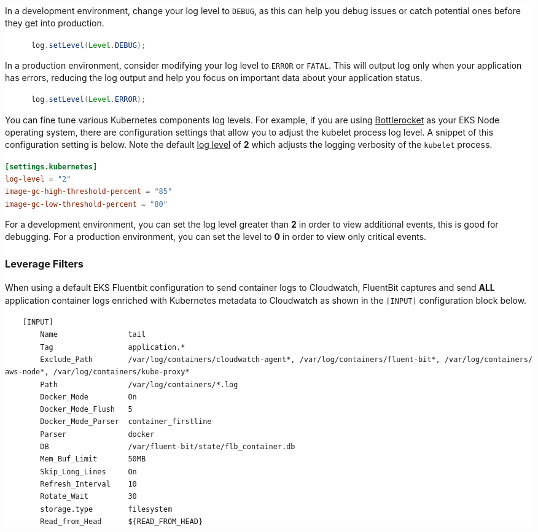 In a development environment, change your log level to `DEBUG`, as this can help you debug issues or catch potential ones before they get into production.

```java
      log.setLevel(Level.DEBUG);
```

In a production environment, consider modifying your log level to `ERROR` or `FATAL`. This will output log only when your application has errors, reducing the log output and help you focus on important data about your application status.


```java
      log.setLevel(Level.ERROR);
```

You can fine tune various Kubernetes components log levels. For example, if you are using [Bottlerocket](https://bottlerocket.dev/) as your EKS Node operating system, there are configuration settings that allow you to adjust the kubelet process log level. A snippet of this configuration setting is below. Note the default [log level](https://github.com/bottlerocket-os/bottlerocket/blob/3f716bd68728f7fd825eb45621ada0972d0badbb/README.md?plain=1#L528) of **2** which adjusts the logging verbosity of the `kubelet` process. 

```toml hl_lines="2"
[settings.kubernetes]
log-level = "2"
image-gc-high-threshold-percent = "85"
image-gc-low-threshold-percent = "80"
```

For a development environment, you can set the log level greater than **2** in order to view additional events, this is good for debugging. For a production environment, you can set the level to **0** in order to view only critical events.

### Leverage Filters

When using a default EKS Fluentbit configuration to send container logs to Cloudwatch, FluentBit captures and send **ALL** application container logs enriched with Kubernetes metadata to Cloudwatch as shown in the `[INPUT]` configuration block below. 

```
    [INPUT]
        Name                tail
        Tag                 application.*
        Exclude_Path        /var/log/containers/cloudwatch-agent*, /var/log/containers/fluent-bit*, /var/log/containers/aws-node*, /var/log/containers/kube-proxy*
        Path                /var/log/containers/*.log
        Docker_Mode         On
        Docker_Mode_Flush   5
        Docker_Mode_Parser  container_firstline
        Parser              docker
        DB                  /var/fluent-bit/state/flb_container.db
        Mem_Buf_Limit       50MB
        Skip_Long_Lines     On
        Refresh_Interval    10
        Rotate_Wait         30
        storage.type        filesystem
        Read_from_Head      ${READ_FROM_HEAD}
```
